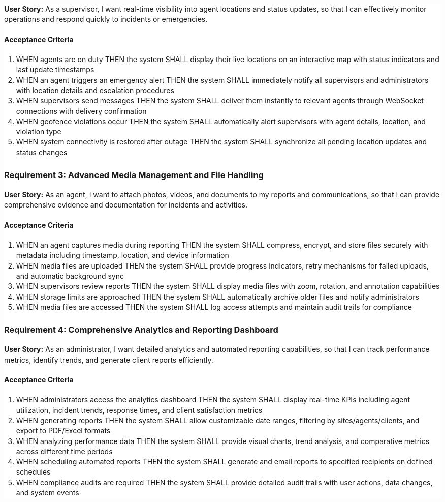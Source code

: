 **User Story:** As a supervisor, I want real-time visibility into agent locations and status updates, so that I can effectively monitor operations and respond quickly to incidents or emergencies.

#### Acceptance Criteria

1. WHEN agents are on duty THEN the system SHALL display their live locations on an interactive map with status indicators and last update timestamps
2. WHEN an agent triggers an emergency alert THEN the system SHALL immediately notify all supervisors and administrators with location details and escalation procedures
3. WHEN supervisors send messages THEN the system SHALL deliver them instantly to relevant agents through WebSocket connections with delivery confirmation
4. WHEN geofence violations occur THEN the system SHALL automatically alert supervisors with agent details, location, and violation type
5. WHEN system connectivity is restored after outage THEN the system SHALL synchronize all pending location updates and status changes

### Requirement 3: Advanced Media Management and File Handling

**User Story:** As an agent, I want to attach photos, videos, and documents to my reports and communications, so that I can provide comprehensive evidence and documentation for incidents and activities.

#### Acceptance Criteria

1. WHEN an agent captures media during reporting THEN the system SHALL compress, encrypt, and store files securely with metadata including timestamp, location, and device information
2. WHEN media files are uploaded THEN the system SHALL provide progress indicators, retry mechanisms for failed uploads, and automatic background sync
3. WHEN supervisors review reports THEN the system SHALL display media files with zoom, rotation, and annotation capabilities
4. WHEN storage limits are approached THEN the system SHALL automatically archive older files and notify administrators
5. WHEN media files are accessed THEN the system SHALL log access attempts and maintain audit trails for compliance

### Requirement 4: Comprehensive Analytics and Reporting Dashboard

**User Story:** As an administrator, I want detailed analytics and automated reporting capabilities, so that I can track performance metrics, identify trends, and generate client reports efficiently.

#### Acceptance Criteria

1. WHEN administrators access the analytics dashboard THEN the system SHALL display real-time KPIs including agent utilization, incident trends, response times, and client satisfaction metrics
2. WHEN generating reports THEN the system SHALL allow customizable date ranges, filtering by sites/agents/clients, and export to PDF/Excel formats
3. WHEN analyzing performance data THEN the system SHALL provide visual charts, trend analysis, and comparative metrics across different time periods
4. WHEN scheduling automated reports THEN the system SHALL generate and email reports to specified recipients on defined schedules
5. WHEN compliance audits are required THEN the system SHALL provide detailed audit trails with user actions, data changes, and system events

